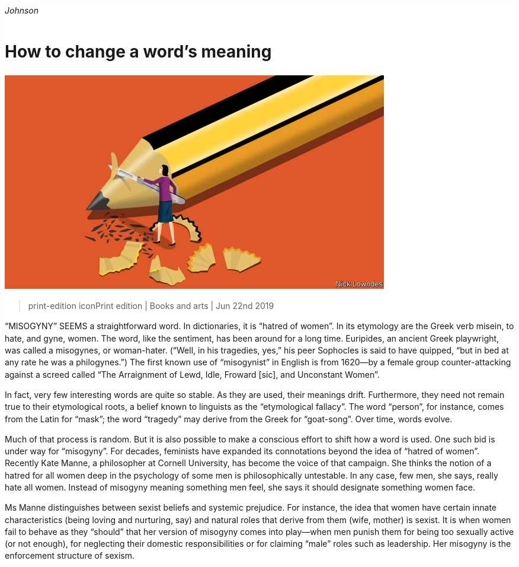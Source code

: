 ###### Johnson

# How to change a word’s meaning 

![image](images/20190622_BKD000_0.jpg) 

> print-edition iconPrint edition | Books and arts | Jun 22nd 2019 

“MISOGYNY” SEEMS a straightforward word. In dictionaries, it is “hatred of women”. In its etymology are the Greek verb misein, to hate, and gyne, women. The word, like the sentiment, has been around for a long time. Euripides, an ancient Greek playwright, was called a misogynes, or woman-hater. (“Well, in his tragedies, yes,” his peer Sophocles is said to have quipped, “but in bed at any rate he was a philogynes.”) The first known use of “misogynist” in English is from 1620—by a female group counter-attacking against a screed called “The Arraignment of Lewd, Idle, Froward [sic], and Unconstant Women”. 

In fact, very few interesting words are quite so stable. As they are used, their meanings drift. Furthermore, they need not remain true to their etymological roots, a belief known to linguists as the “etymological fallacy”. The word “person”, for instance, comes from the Latin for “mask”; the word “tragedy” may derive from the Greek for “goat-song”. Over time, words evolve. 

Much of that process is random. But it is also possible to make a conscious effort to shift how a word is used. One such bid is under way for “misogyny”. For decades, feminists have expanded its connotations beyond the idea of “hatred of women”. Recently Kate Manne, a philosopher at Cornell University, has become the voice of that campaign. She thinks the notion of a hatred for all women deep in the psychology of some men is philosophically untestable. In any case, few men, she says, really hate all women. Instead of misogyny meaning something men feel, she says it should designate something women face. 

Ms Manne distinguishes between sexist beliefs and systemic prejudice. For instance, the idea that women have certain innate characteristics (being loving and nurturing, say) and natural roles that derive from them (wife, mother) is sexist. It is when women fail to behave as they “should” that her version of misogyny comes into play—when men punish them for being too sexually active (or not enough), for neglecting their domestic responsibilities or for claiming “male” roles such as leadership. Her misogyny is the enforcement structure of sexism. 
